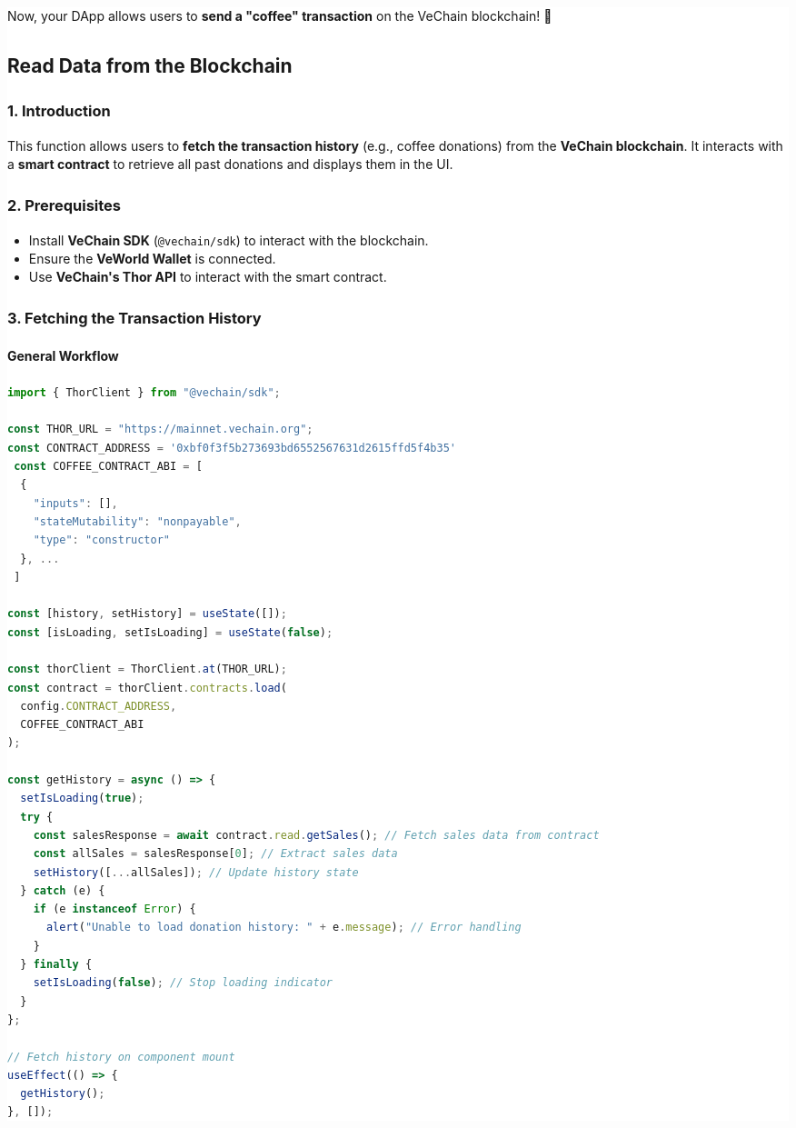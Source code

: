 Now, your DApp allows users to **send a "coffee" transaction** on the VeChain blockchain! 🚀

## Read Data from the Blockchain

### 1. Introduction
This function allows users to **fetch the transaction history** (e.g., coffee donations) from the **VeChain blockchain**. It interacts with a **smart contract** to retrieve all past donations and displays them in the UI.

### 2. Prerequisites
- Install **VeChain SDK** (`@vechain/sdk`) to interact with the blockchain.
- Ensure the **VeWorld Wallet** is connected.
- Use **VeChain's Thor API** to interact with the smart contract.

### 3. Fetching the Transaction History

#### **General Workflow**
```jsx
import { ThorClient } from "@vechain/sdk";

const THOR_URL = "https://mainnet.vechain.org"; 
const CONTRACT_ADDRESS = '0xbf0f3f5b273693bd6552567631d2615ffd5f4b35'
 const COFFEE_CONTRACT_ABI = [
  {
    "inputs": [],
    "stateMutability": "nonpayable",
    "type": "constructor"
  }, ...
 ]

const [history, setHistory] = useState([]);
const [isLoading, setIsLoading] = useState(false);

const thorClient = ThorClient.at(THOR_URL);
const contract = thorClient.contracts.load(
  config.CONTRACT_ADDRESS,
  COFFEE_CONTRACT_ABI
);

const getHistory = async () => {
  setIsLoading(true);
  try {
    const salesResponse = await contract.read.getSales(); // Fetch sales data from contract
    const allSales = salesResponse[0]; // Extract sales data
    setHistory([...allSales]); // Update history state
  } catch (e) {
    if (e instanceof Error) {
      alert("Unable to load donation history: " + e.message); // Error handling
    }
  } finally {
    setIsLoading(false); // Stop loading indicator
  }
};

// Fetch history on component mount 
useEffect(() => {
  getHistory();
}, []); 
```
